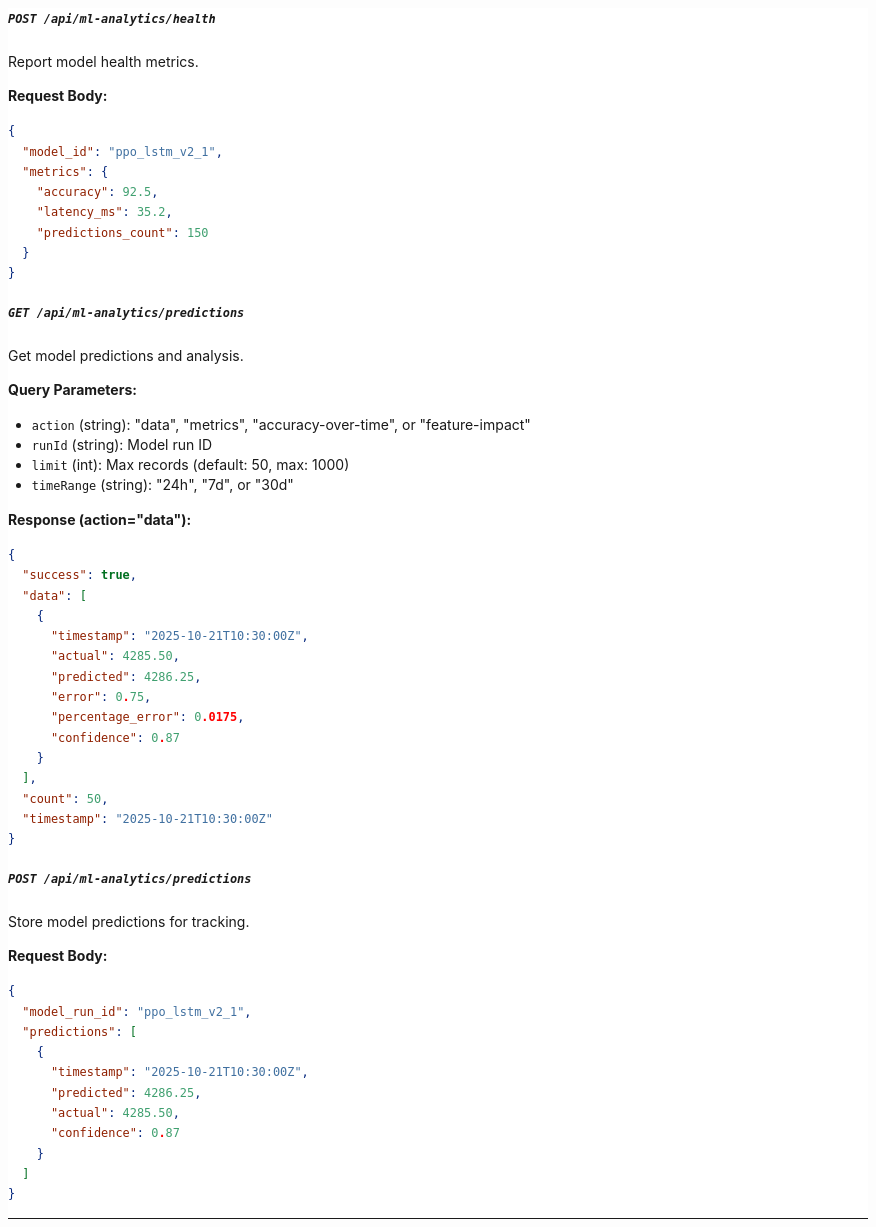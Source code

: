 ##### `POST /api/ml-analytics/health`
Report model health metrics.

**Request Body:**
```json
{
  "model_id": "ppo_lstm_v2_1",
  "metrics": {
    "accuracy": 92.5,
    "latency_ms": 35.2,
    "predictions_count": 150
  }
}
```

##### `GET /api/ml-analytics/predictions`
Get model predictions and analysis.

**Query Parameters:**
- `action` (string): "data", "metrics", "accuracy-over-time", or "feature-impact"
- `runId` (string): Model run ID
- `limit` (int): Max records (default: 50, max: 1000)
- `timeRange` (string): "24h", "7d", or "30d"

**Response (action="data"):**
```json
{
  "success": true,
  "data": [
    {
      "timestamp": "2025-10-21T10:30:00Z",
      "actual": 4285.50,
      "predicted": 4286.25,
      "error": 0.75,
      "percentage_error": 0.0175,
      "confidence": 0.87
    }
  ],
  "count": 50,
  "timestamp": "2025-10-21T10:30:00Z"
}
```

##### `POST /api/ml-analytics/predictions`
Store model predictions for tracking.

**Request Body:**
```json
{
  "model_run_id": "ppo_lstm_v2_1",
  "predictions": [
    {
      "timestamp": "2025-10-21T10:30:00Z",
      "predicted": 4286.25,
      "actual": 4285.50,
      "confidence": 0.87
    }
  ]
}
```

---